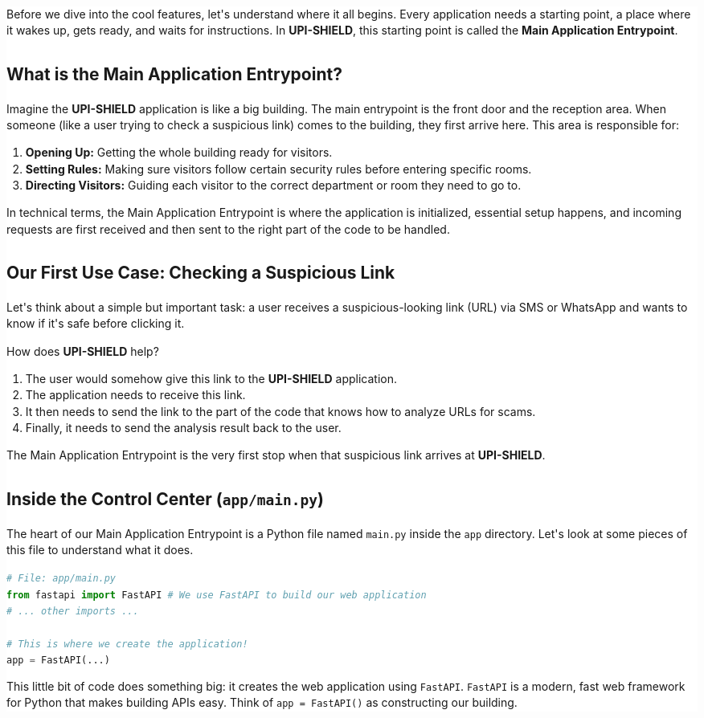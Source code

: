Before we dive into the cool features, let's understand where it all begins. Every application needs a starting point, a place where it wakes up, gets ready, and waits for instructions. In **UPI-SHIELD**, this starting point is called the **Main Application Entrypoint**.

## What is the Main Application Entrypoint?

Imagine the **UPI-SHIELD** application is like a big building. The main entrypoint is the front door and the reception area. When someone (like a user trying to check a suspicious link) comes to the building, they first arrive here. This area is responsible for:

1.  **Opening Up:** Getting the whole building ready for visitors.
2.  **Setting Rules:** Making sure visitors follow certain security rules before entering specific rooms.
3.  **Directing Visitors:** Guiding each visitor to the correct department or room they need to go to.

In technical terms, the Main Application Entrypoint is where the application is initialized, essential setup happens, and incoming requests are first received and then sent to the right part of the code to be handled.

## Our First Use Case: Checking a Suspicious Link

Let's think about a simple but important task: a user receives a suspicious-looking link (URL) via SMS or WhatsApp and wants to know if it's safe before clicking it.

How does **UPI-SHIELD** help?

1.  The user would somehow give this link to the **UPI-SHIELD** application.
2.  The application needs to receive this link.
3.  It then needs to send the link to the part of the code that knows how to analyze URLs for scams.
4.  Finally, it needs to send the analysis result back to the user.

The Main Application Entrypoint is the very first stop when that suspicious link arrives at **UPI-SHIELD**.

## Inside the Control Center (`app/main.py`)

The heart of our Main Application Entrypoint is a Python file named `main.py` inside the `app` directory. Let's look at some pieces of this file to understand what it does.

```python
# File: app/main.py
from fastapi import FastAPI # We use FastAPI to build our web application
# ... other imports ...

# This is where we create the application!
app = FastAPI(...)
```

This little bit of code does something big: it creates the web application using `FastAPI`. `FastAPI` is a modern, fast web framework for Python that makes building APIs easy. Think of `app = FastAPI()` as constructing our building.

